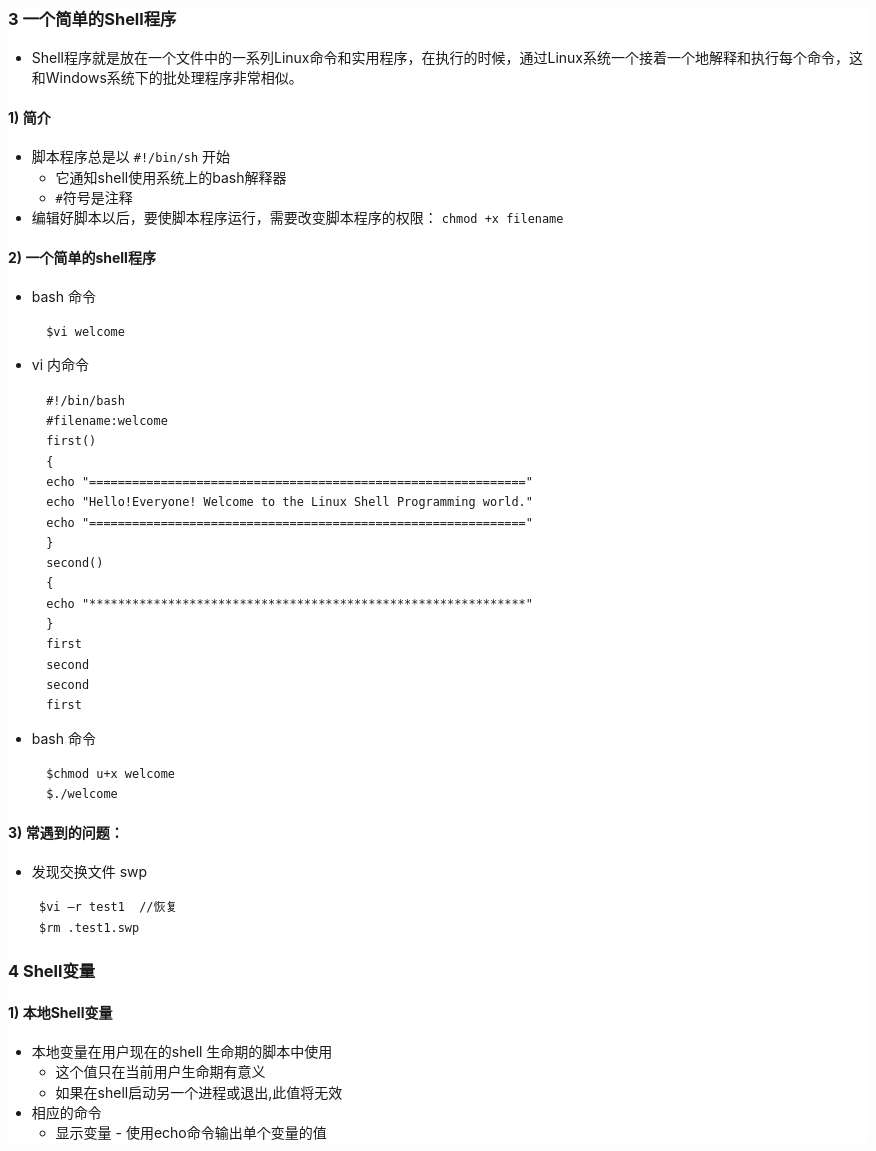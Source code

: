 
### 3 一个简单的Shell程序

* Shell程序就是放在一个文件中的一系列Linux命令和实用程序，在执行的时候，通过Linux系统一个接着一个地解释和执行每个命令，这和Windows系统下的批处理程序非常相似。

#### 1) 简介

* 脚本程序总是以  `#!/bin/sh`  开始
	* 它通知shell使用系统上的bash解释器
	* `#`符号是注释
* 编辑好脚本以后，要使脚本程序运行，需要改变脚本程序的权限：
`chmod +x filename`  

#### 2) 一个简单的shell程序

* bash 命令

		$vi welcome
* vi 内命令		
	
		#!/bin/bash
		#filename:welcome
		first()
		{
		echo "============================================================="
		echo "Hello!Everyone! Welcome to the Linux Shell Programming world."
		echo "============================================================="
		}
		second()
		{
		echo "*************************************************************"
		}
		first
		second 
		second
		first
* bash 命令

		$chmod u+x welcome
		$./welcome

#### 3) 常遇到的问题：

*  发现交换文件 swp

		$vi –r test1  //恢复
		$rm .test1.swp


### 4 Shell变量

#### 1) 本地Shell变量  

* 本地变量在用户现在的shell 生命期的脚本中使用
	* 这个值只在当前用户生命期有意义
	* 如果在shell启动另一个进程或退出,此值将无效
* 相应的命令
	* 显示变量 - 使用echo命令输出单个变量的值
	